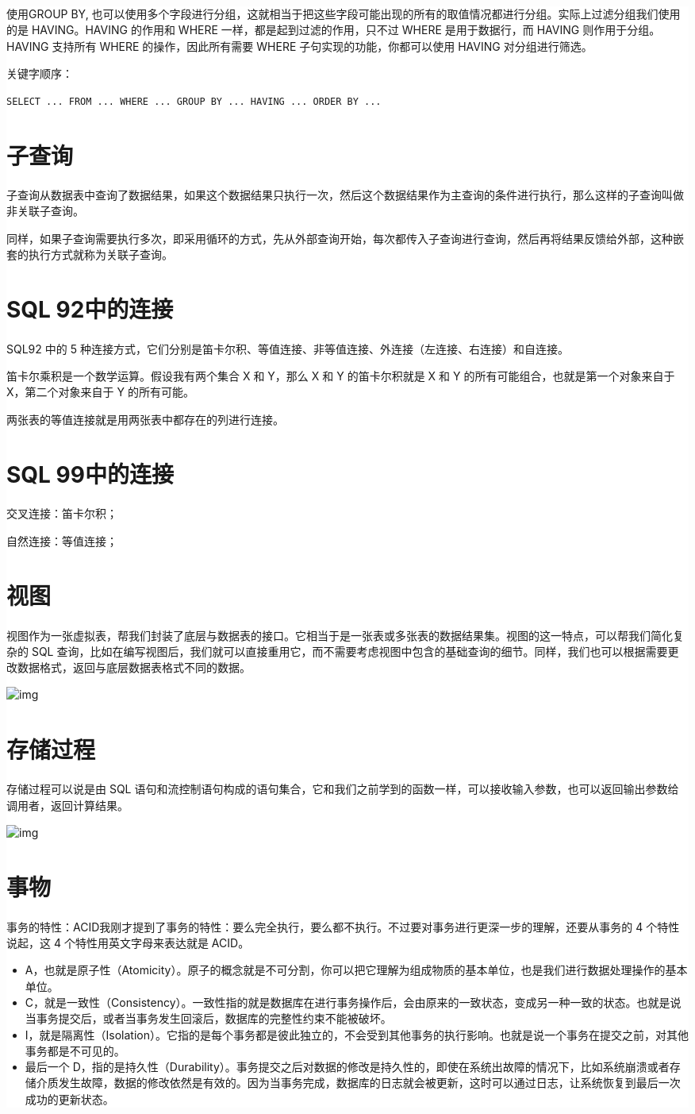 使用GROUP BY, 也可以使用多个字段进行分组，这就相当于把这些字段可能出现的所有的取值情况都进行分组。实际上过滤分组我们使用的是 HAVING。HAVING 的作用和 WHERE 一样，都是起到过滤的作用，只不过 WHERE 是用于数据行，而 HAVING 则作用于分组。HAVING 支持所有 WHERE 的操作，因此所有需要 WHERE 子句实现的功能，你都可以使用 HAVING 对分组进行筛选。

关键字顺序：

`SELECT ... FROM ... WHERE ... GROUP BY ... HAVING ... ORDER BY ...`

# 子查询

子查询从数据表中查询了数据结果，如果这个数据结果只执行一次，然后这个数据结果作为主查询的条件进行执行，那么这样的子查询叫做非关联子查询。

同样，如果子查询需要执行多次，即采用循环的方式，先从外部查询开始，每次都传入子查询进行查询，然后再将结果反馈给外部，这种嵌套的执行方式就称为关联子查询。

# SQL 92中的连接

SQL92 中的 5 种连接方式，它们分别是笛卡尔积、等值连接、非等值连接、外连接（左连接、右连接）和自连接。

笛卡尔乘积是一个数学运算。假设我有两个集合 X 和 Y，那么 X 和 Y 的笛卡尔积就是 X 和 Y 的所有可能组合，也就是第一个对象来自于 X，第二个对象来自于 Y 的所有可能。

两张表的等值连接就是用两张表中都存在的列进行连接。

# SQL 99中的连接

交叉连接：笛卡尔积；

自然连接：等值连接；

# 视图

视图作为一张虚拟表，帮我们封装了底层与数据表的接口。它相当于是一张表或多张表的数据结果集。视图的这一特点，可以帮我们简化复杂的 SQL 查询，比如在编写视图后，我们就可以直接重用它，而不需要考虑视图中包含的基础查询的细节。同样，我们也可以根据需要更改数据格式，返回与底层数据表格式不同的数据。

![img](https://static001.geekbang.org/resource/image/8a/30/8afa99e7d1ac1de2c802cf0c61004b30.jpg?wh=3341*1916)

# 存储过程

存储过程可以说是由 SQL 语句和流控制语句构成的语句集合，它和我们之前学到的函数一样，可以接收输入参数，也可以返回输出参数给调用者，返回计算结果。

![img](https://static001.geekbang.org/resource/image/54/9f/54a0d3b0c0e5336c1da6fc84c909a49f.jpg?wh=2376*2313)

# 事物

事务的特性：ACID我刚才提到了事务的特性：要么完全执行，要么都不执行。不过要对事务进行更深一步的理解，还要从事务的 4 个特性说起，这 4 个特性用英文字母来表达就是 ACID。

- A，也就是原子性（Atomicity）。原子的概念就是不可分割，你可以把它理解为组成物质的基本单位，也是我们进行数据处理操作的基本单位。
- C，就是一致性（Consistency）。一致性指的就是数据库在进行事务操作后，会由原来的一致状态，变成另一种一致的状态。也就是说当事务提交后，或者当事务发生回滚后，数据库的完整性约束不能被破坏。
- I，就是隔离性（Isolation）。它指的是每个事务都是彼此独立的，不会受到其他事务的执行影响。也就是说一个事务在提交之前，对其他事务都是不可见的。
- 最后一个 D，指的是持久性（Durability）。事务提交之后对数据的修改是持久性的，即使在系统出故障的情况下，比如系统崩溃或者存储介质发生故障，数据的修改依然是有效的。因为当事务完成，数据库的日志就会被更新，这时可以通过日志，让系统恢复到最后一次成功的更新状态。

